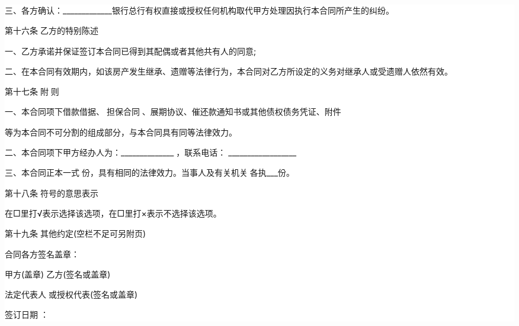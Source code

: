
三、各方确认：_____________银行总行有权直接或授权任何机构取代甲方处理因执行本合同所产生的纠纷。


第十六条 乙方的特别陈述


一、乙方承诺并保证签订本合同已得到其配偶或者其他共有人的同意;


二、在本合同有效期内，如该房产发生继承、遗赠等法律行为，本合同对乙方所设定的义务对继承人或受遗赠人依然有效。


第十七条 附 则


一、本合同项下借款借据、
担保合同
、展期协议、催还款通知书或其他债权债务凭证、附件


等为本合同不可分割的组成部分，与本合同具有同等法律效力。


二、本合同项下甲方经办人为：______________ ，联系电话： __________________


三、本合同正本一式 份，具有相同的法律效力。当事人及有关机关 各执___份。


第十八条 符号的意思表示


在□里打√表示选择该选项，在□里打×表示不选择该选项。


第十九条 其他约定(空栏不足可另附页)


合同各方签名盖章：


甲方(盖章) 乙方(签名或盖章)


法定代表人 或授权代表(签名或盖章)


签订日期 ：
 


 

 
 
 
 
 
  


  
 

  


  


  
 
 
 
 

